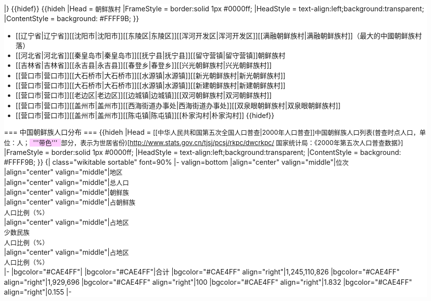 |}
{{hidef}}
{{hideh
|Head = <font size="2">朝鲜族村</font>
|FrameStyle   = border:solid 1px #0000ff;
|HeadStyle    = text-align:left;background:transparent;
|ContentStyle = background: #FFFF9B;
}}
* [[辽宁省|辽宁省]][[沈阳市|沈阳市]][[东陵区|东陵区]][[浑河开发区|浑河开发区]][[满融朝鲜族村|满融朝鲜族村]]（最大的中國朝鲜族村落）
* [[河北省|河北省]][[秦皇岛市|秦皇岛市]][[抚宁县|抚宁县]][[留守营镇|留守营镇]]朝鲜族村
* [[吉林省|吉林省]][[永吉县|永吉县]][[春登乡|春登乡]][[兴光朝鲜族村|兴光朝鲜族村]]
* [[营口市|营口市]][[大石桥市|大石桥市]][[水源镇|水源镇]][[新光朝鲜族村|新光朝鲜族村]]
* [[营口市|营口市]][[大石桥市|大石桥市]][[水源镇|水源镇]][[新建朝鲜族村|新建朝鲜族村]]
* [[营口市|营口市]][[老边区|老边区]][[边城镇|边城镇]][[双河朝鲜族村|双河朝鲜族村]]
* [[营口市|营口市]][[盖州市|盖州市]][[西海街道办事处|西海街道办事处]][[双泉眼朝鲜族村|双泉眼朝鲜族村]]
* [[营口市|营口市]][[盖州市|盖州市]][[陈屯镇|陈屯镇]][[朴家沟村|朴家沟村]]
{{hidef}}

=== 中国朝鲜族人口分布 ===
{{hideh
|Head = <font size="2">[[中华人民共和国第五次全国人口普查|2000年人口普查]]中国朝鲜族人口列表(普查时点人口，单位：人；<span style="background-color: #FFCCFF">  '''带色'''  </span>部分，表示为世居省份)<ref>[http://www.stats.gov.cn/tjsj/pcsj/rkpc/dwcrkpc/ 国家统计局：《2000年第五次人口普查数据》]</ref></font>
|FrameStyle   = border:solid 1px #0000ff;
|HeadStyle    = text-align:left;background:transparent;
|ContentStyle = background: #FFFF9B;
}}
{| class="wikitable sortable" font=90%
|-  valign=bottom
|align="center" valign="middle"|<font size="2">位次</font><br />
|align="center" valign="middle"|<font size="2">地区</font><br />
|align="center" valign="middle"|<font size="2">总人口</font><br />
|align="center" valign="middle"|<font size="2">朝鲜族</font><br />
|align="center" valign="middle"|<font size="2">占朝鲜族<br />人口比例（%）</font><br />
|align="center" valign="middle"|<font size="2">占地区<br />少数民族<br />人口比例（%）</font><br />
|align="center" valign="middle"|<font size="2">占地区<br />人口比例（%）</font><br />
|-
|bgcolor="#CAE4FF"|
|bgcolor="#CAE4FF"|合计
|bgcolor="#CAE4FF" align="right"|1,245,110,826
|bgcolor="#CAE4FF" align="right"|1,929,696
|bgcolor="#CAE4FF" align="right"|100
|bgcolor="#CAE4FF" align="right"|1.832
|bgcolor="#CAE4FF" align="right"|0.155
|-
